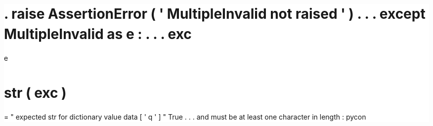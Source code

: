 .
raise
AssertionError
(
'
MultipleInvalid
not
raised
'
)
.
.
.
except
MultipleInvalid
as
e
:
.
.
.
exc
=
e
>
>
>
str
(
exc
)
=
=
"
expected
str
for
dictionary
value
data
[
'
q
'
]
"
True
.
.
.
and
must
be
at
least
one
character
in
length
:
pycon
>
>
>
